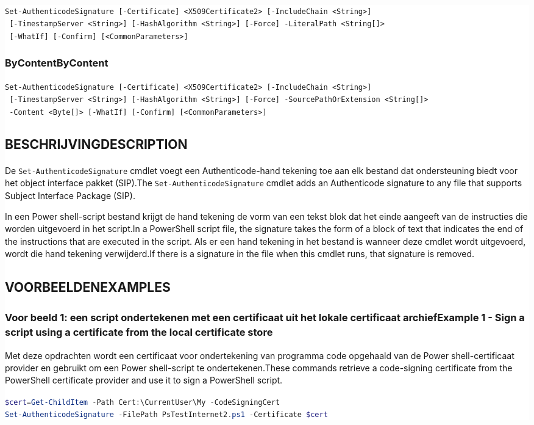 ```
Set-AuthenticodeSignature [-Certificate] <X509Certificate2> [-IncludeChain <String>]
 [-TimestampServer <String>] [-HashAlgorithm <String>] [-Force] -LiteralPath <String[]>
 [-WhatIf] [-Confirm] [<CommonParameters>]
```

### <span data-ttu-id="6e9fb-109">ByContent</span><span class="sxs-lookup"><span data-stu-id="6e9fb-109">ByContent</span></span>

```
Set-AuthenticodeSignature [-Certificate] <X509Certificate2> [-IncludeChain <String>]
 [-TimestampServer <String>] [-HashAlgorithm <String>] [-Force] -SourcePathOrExtension <String[]>
 -Content <Byte[]> [-WhatIf] [-Confirm] [<CommonParameters>]
```

## <span data-ttu-id="6e9fb-110">BESCHRIJVING</span><span class="sxs-lookup"><span data-stu-id="6e9fb-110">DESCRIPTION</span></span>

<span data-ttu-id="6e9fb-111">De `Set-AuthenticodeSignature` cmdlet voegt een Authenticode-hand tekening toe aan elk bestand dat ondersteuning biedt voor het object interface pakket (SIP).</span><span class="sxs-lookup"><span data-stu-id="6e9fb-111">The `Set-AuthenticodeSignature` cmdlet adds an Authenticode signature to any file that supports Subject Interface Package (SIP).</span></span>

<span data-ttu-id="6e9fb-112">In een Power shell-script bestand krijgt de hand tekening de vorm van een tekst blok dat het einde aangeeft van de instructies die worden uitgevoerd in het script.</span><span class="sxs-lookup"><span data-stu-id="6e9fb-112">In a PowerShell script file, the signature takes the form of a block of text that indicates the end of the instructions that are executed in the script.</span></span> <span data-ttu-id="6e9fb-113">Als er een hand tekening in het bestand is wanneer deze cmdlet wordt uitgevoerd, wordt die hand tekening verwijderd.</span><span class="sxs-lookup"><span data-stu-id="6e9fb-113">If there is a signature in the file when this cmdlet runs, that signature is removed.</span></span>

## <span data-ttu-id="6e9fb-114">VOORBEELDEN</span><span class="sxs-lookup"><span data-stu-id="6e9fb-114">EXAMPLES</span></span>

### <span data-ttu-id="6e9fb-115">Voor beeld 1: een script ondertekenen met een certificaat uit het lokale certificaat archief</span><span class="sxs-lookup"><span data-stu-id="6e9fb-115">Example 1 - Sign a script using a certificate from the local certificate store</span></span>

<span data-ttu-id="6e9fb-116">Met deze opdrachten wordt een certificaat voor ondertekening van programma code opgehaald van de Power shell-certificaat provider en gebruikt om een Power shell-script te ondertekenen.</span><span class="sxs-lookup"><span data-stu-id="6e9fb-116">These commands retrieve a code-signing certificate from the PowerShell certificate provider and use it to sign a PowerShell script.</span></span>

```powershell
$cert=Get-ChildItem -Path Cert:\CurrentUser\My -CodeSigningCert
Set-AuthenticodeSignature -FilePath PsTestInternet2.ps1 -Certificate $cert
```
